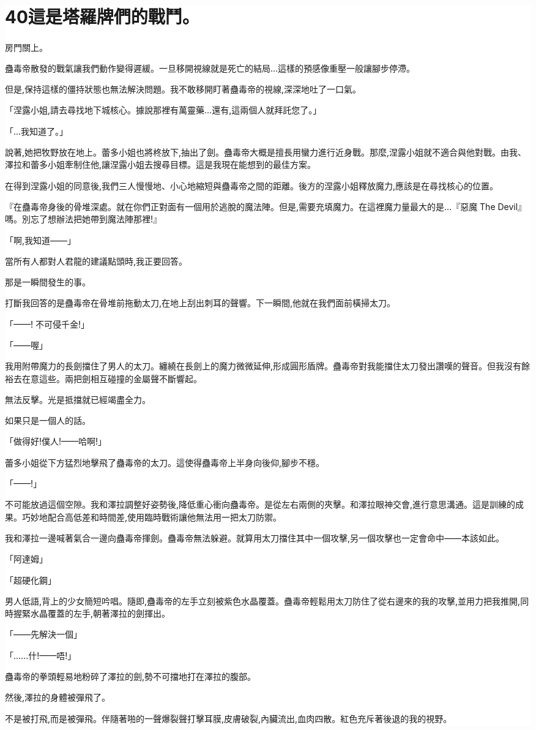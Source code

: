 # 40這是塔羅牌們的戰鬥。

房門關上。

蠱毒帝散發的戰氣讓我們動作變得遲緩。一旦移開視線就是死亡的結局...這樣的預感像重壓一般讓腳步停滯。

但是,保持這樣的僵持狀態也無法解決問題。我不敢移開盯著蠱毒帝的視線,深深地吐了一口氣。

「涅露小姐,請去尋找地下城核心。據說那裡有萬靈藥...還有,這兩個人就拜託您了。」

「...我知道了。」 

說著,她把牧野放在地上。蕾多小姐也將柊放下,抽出了劍。蠱毒帝大概是擅長用蠻力進行近身戰。那麼,涅露小姐就不適合與他對戰。由我、澤拉和蕾多小姐牽制住他,讓涅露小姐去搜尋目標。這是我現在能想到的最佳方案。

在得到涅露小姐的同意後,我們三人慢慢地、小心地縮短與蠱毒帝之間的距離。後方的涅露小姐釋放魔力,應該是在尋找核心的位置。

『在蠱毒帝身後的骨堆深處。就在你們正對面有一個用於逃脫的魔法陣。但是,需要充填魔力。在這裡魔力量最大的是...『惡魔 The Devil』嗎。別忘了想辦法把她帶到魔法陣那裡!』

「啊,我知道——」

當所有人都對人君龍的建議點頭時,我正要回答。

那是一瞬間發生的事。

打斷我回答的是蠱毒帝在骨堆前拖動太刀,在地上刮出刺耳的聲響。下一瞬間,他就在我們面前橫掃太刀。

「——! 不可侵千金!」

「——喔」

我用附帶魔力的長劍擋住了男人的太刀。纏繞在長劍上的魔力微微延伸,形成圓形盾牌。蠱毒帝對我能擋住太刀發出讚嘆的聲音。但我沒有餘裕去在意這些。兩把劍相互碰撞的金屬聲不斷響起。

無法反擊。光是抵擋就已經竭盡全力。

如果只是一個人的話。

「做得好!僕人!——哈啊!」

蕾多小姐從下方猛烈地擊飛了蠱毒帝的太刀。這使得蠱毒帝上半身向後仰,腳步不穩。

「——!」

不可能放過這個空隙。我和澤拉調整好姿勢後,降低重心衝向蠱毒帝。是從左右兩側的夾擊。和澤拉眼神交會,進行意思溝通。這是訓練的成果。巧妙地配合高低差和時間差,使用臨時戰術讓他無法用一把太刀防禦。

我和澤拉一邊喊著氣合一邊向蠱毒帝揮劍。蠱毒帝無法躲避。就算用太刀擋住其中一個攻擊,另一個攻擊也一定會命中——本該如此。

「阿達姆」

「超硬化鋼」

男人低語,背上的少女簡短吟唱。隨即,蠱毒帝的左手立刻被紫色水晶覆蓋。蠱毒帝輕鬆用太刀防住了從右邊來的我的攻擊,並用力把我推開,同時握緊水晶覆蓋的左手,朝著澤拉的劍揮出。

「——先解決一個」

「......什!——唔!」

蠱毒帝的拳頭輕易地粉碎了澤拉的劍,勢不可擋地打在澤拉的腹部。

然後,澤拉的身體被彈飛了。

不是被打飛,而是被彈飛。伴隨著啪的一聲爆裂聲打擊耳膜,皮膚破裂,內臟流出,血肉四散。紅色充斥著後退的我的視野。
